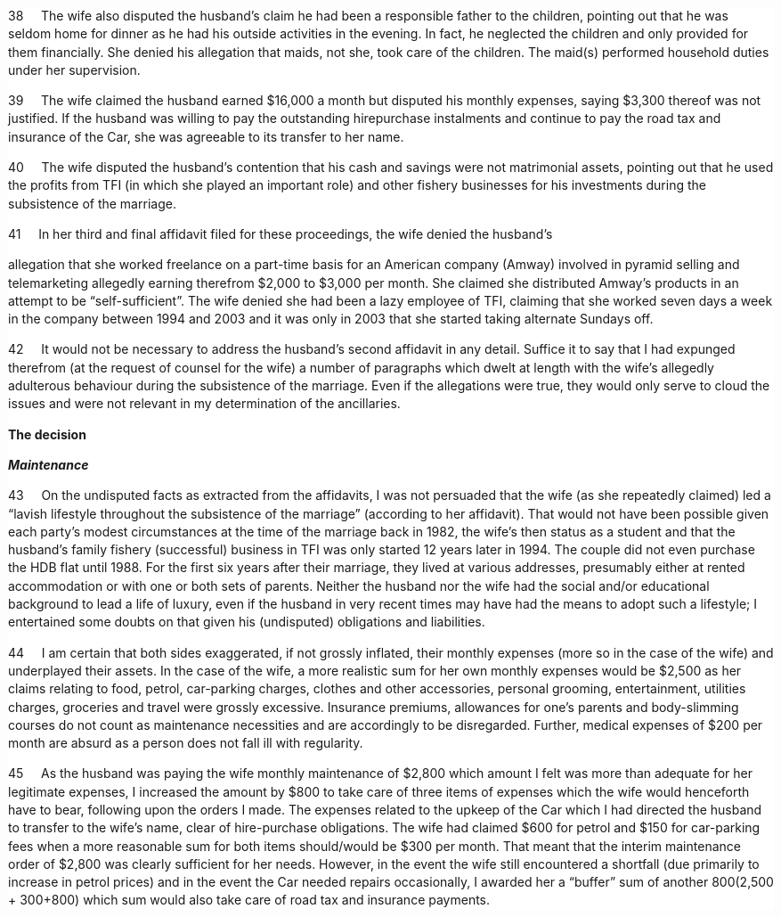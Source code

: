 38     The wife also disputed the husband’s claim he had been a responsible father to the children, pointing out that he was seldom home for dinner as he had his outside activities in the evening. In fact, he neglected the children and only provided for them financially. She denied his allegation that maids, not she, took care of the children. The maid(s) performed household duties under her supervision. 

39     The wife claimed the husband earned $16,000 a month but disputed his monthly expenses, saying $3,300 thereof was not justified. If the husband was willing to pay the outstanding hirepurchase instalments and continue to pay the road tax and insurance of the Car, she was agreeable to its transfer to her name. 

40     The wife disputed the husband’s contention that his cash and savings were not matrimonial assets, pointing out that he used the profits from TFI (in which she played an important role) and other fishery businesses for his investments during the subsistence of the marriage. 

41     In her third and final affidavit filed for these proceedings, the wife denied the husband’s 


allegation that she worked freelance on a part-time basis for an American company (Amway) involved in pyramid selling and telemarketing allegedly earning therefrom $2,000 to $3,000 per month. She claimed she distributed Amway’s products in an attempt to be “self-sufficient”. The wife denied she had been a lazy employee of TFI, claiming that she worked seven days a week in the company between 1994 and 2003 and it was only in 2003 that she started taking alternate Sundays off. 

42     It would not be necessary to address the husband’s second affidavit in any detail. Suffice it to say that I had expunged therefrom (at the request of counsel for the wife) a number of paragraphs which dwelt at length with the wife’s allegedly adulterous behaviour during the subsistence of the marriage. Even if the allegations were true, they would only serve to cloud the issues and were not relevant in my determination of the ancillaries. 

**The decision** 

**_Maintenance_** 

43     On the undisputed facts as extracted from the affidavits, I was not persuaded that the wife (as she repeatedly claimed) led a “lavish lifestyle throughout the subsistence of the marriage” (according to her affidavit). That would not have been possible given each party’s modest circumstances at the time of the marriage back in 1982, the wife’s then status as a student and that the husband’s family fishery (successful) business in TFI was only started 12 years later in 1994. The couple did not even purchase the HDB flat until 1988. For the first six years after their marriage, they lived at various addresses, presumably either at rented accommodation or with one or both sets of parents. Neither the husband nor the wife had the social and/or educational background to lead a life of luxury, even if the husband in very recent times may have had the means to adopt such a lifestyle; I entertained some doubts on that given his (undisputed) obligations and liabilities. 

44     I am certain that both sides exaggerated, if not grossly inflated, their monthly expenses (more so in the case of the wife) and underplayed their assets. In the case of the wife, a more realistic sum for her own monthly expenses would be $2,500 as her claims relating to food, petrol, car-parking charges, clothes and other accessories, personal grooming, entertainment, utilities charges, groceries and travel were grossly excessive. Insurance premiums, allowances for one’s parents and body-slimming courses do not count as maintenance necessities and are accordingly to be disregarded. Further, medical expenses of $200 per month are absurd as a person does not fall ill with regularity. 

45     As the husband was paying the wife monthly maintenance of $2,800 which amount I felt was more than adequate for her legitimate expenses, I increased the amount by $800 to take care of three items of expenses which the wife would henceforth have to bear, following upon the orders I made. The expenses related to the upkeep of the Car which I had directed the husband to transfer to the wife’s name, clear of hire-purchase obligations. The wife had claimed $600 for petrol and $150 for car-parking fees when a more reasonable sum for both items should/would be $300 per month. That meant that the interim maintenance order of $2,800 was clearly sufficient for her needs. However, in the event the wife still encountered a shortfall (due primarily to increase in petrol prices) and in the event the Car needed repairs occasionally, I awarded her a “buffer” sum of another $800 ($2,500 + $300 +$800) which sum would also take care of road tax and insurance payments. 
